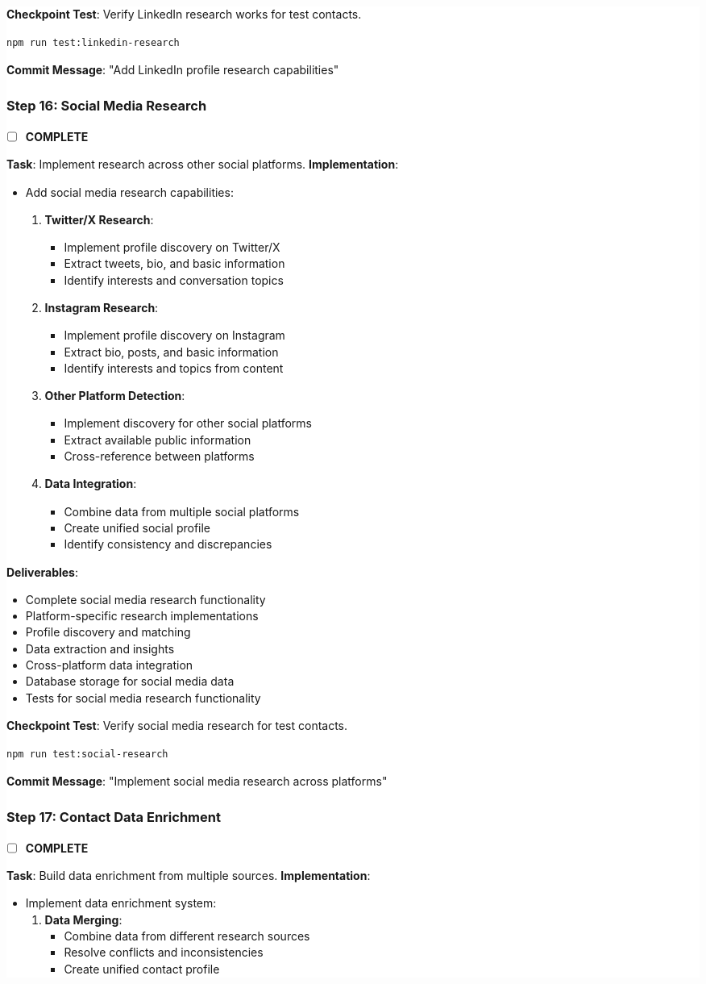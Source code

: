 **Checkpoint Test**: Verify LinkedIn research works for test contacts.
```bash
npm run test:linkedin-research
```
**Commit Message**: "Add LinkedIn profile research capabilities"

### Step 16: Social Media Research
- [ ] **COMPLETE**

**Task**: Implement research across other social platforms.
**Implementation**:
- Add social media research capabilities:
  1. **Twitter/X Research**:
     - Implement profile discovery on Twitter/X
     - Extract tweets, bio, and basic information
     - Identify interests and conversation topics

  2. **Instagram Research**:
     - Implement profile discovery on Instagram
     - Extract bio, posts, and basic information
     - Identify interests and topics from content

  3. **Other Platform Detection**:
     - Implement discovery for other social platforms
     - Extract available public information
     - Cross-reference between platforms

  4. **Data Integration**:
     - Combine data from multiple social platforms
     - Create unified social profile
     - Identify consistency and discrepancies

**Deliverables**:
- Complete social media research functionality
- Platform-specific research implementations
- Profile discovery and matching
- Data extraction and insights
- Cross-platform data integration
- Database storage for social media data
- Tests for social media research functionality

**Checkpoint Test**: Verify social media research for test contacts.
```bash
npm run test:social-research
```
**Commit Message**: "Implement social media research across platforms"

### Step 17: Contact Data Enrichment
- [ ] **COMPLETE**

**Task**: Build data enrichment from multiple sources.
**Implementation**:
- Implement data enrichment system:
  1. **Data Merging**:
     - Combine data from different research sources
     - Resolve conflicts and inconsistencies
     - Create unified contact profile
